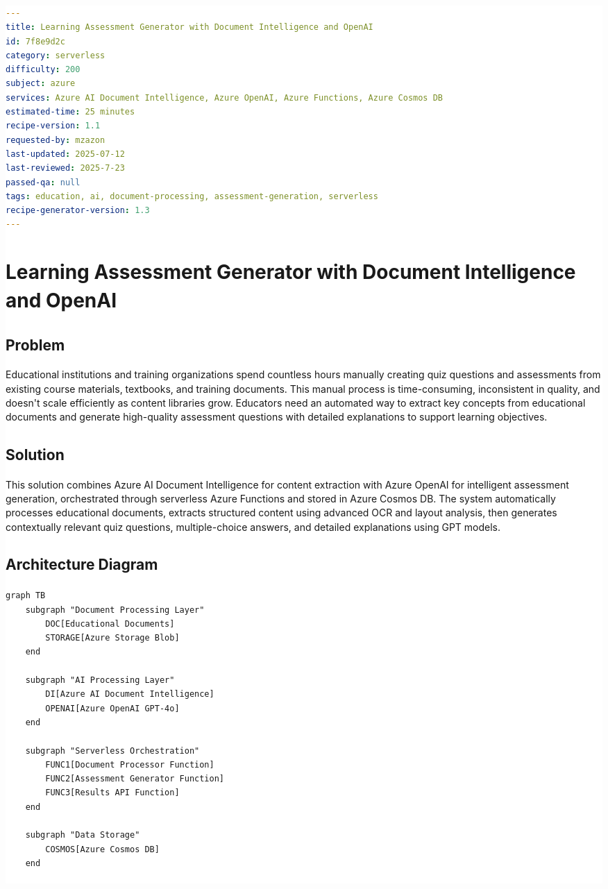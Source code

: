 ```yaml
---
title: Learning Assessment Generator with Document Intelligence and OpenAI
id: 7f8e9d2c
category: serverless
difficulty: 200
subject: azure
services: Azure AI Document Intelligence, Azure OpenAI, Azure Functions, Azure Cosmos DB
estimated-time: 25 minutes
recipe-version: 1.1
requested-by: mzazon
last-updated: 2025-07-12
last-reviewed: 2025-7-23
passed-qa: null
tags: education, ai, document-processing, assessment-generation, serverless
recipe-generator-version: 1.3
---
```


# Learning Assessment Generator with Document Intelligence and OpenAI

## Problem

Educational institutions and training organizations spend countless hours manually creating quiz questions and assessments from existing course materials, textbooks, and training documents. This manual process is time-consuming, inconsistent in quality, and doesn't scale efficiently as content libraries grow. Educators need an automated way to extract key concepts from educational documents and generate high-quality assessment questions with detailed explanations to support learning objectives.

## Solution

This solution combines Azure AI Document Intelligence for content extraction with Azure OpenAI for intelligent assessment generation, orchestrated through serverless Azure Functions and stored in Azure Cosmos DB. The system automatically processes educational documents, extracts structured content using advanced OCR and layout analysis, then generates contextually relevant quiz questions, multiple-choice answers, and detailed explanations using GPT models.

## Architecture Diagram

```mermaid
graph TB
    subgraph "Document Processing Layer"
        DOC[Educational Documents]
        STORAGE[Azure Storage Blob]
    end
    
    subgraph "AI Processing Layer"
        DI[Azure AI Document Intelligence]
        OPENAI[Azure OpenAI GPT-4o]
    end
    
    subgraph "Serverless Orchestration"
        FUNC1[Document Processor Function]
        FUNC2[Assessment Generator Function]
        FUNC3[Results API Function]
    end
    
    subgraph "Data Storage"
        COSMOS[Azure Cosmos DB]
    end
    
```